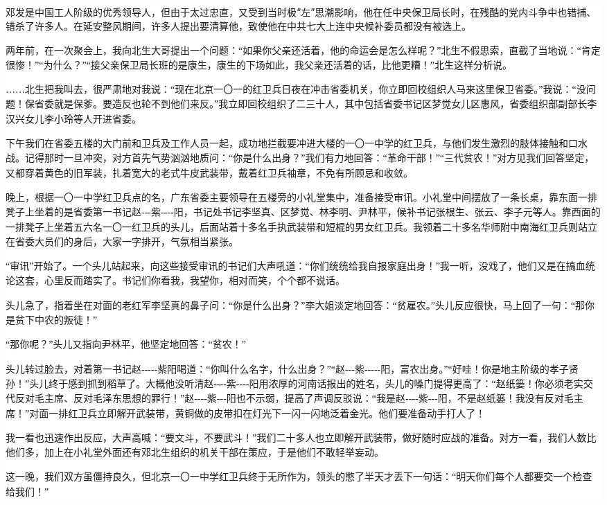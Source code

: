    邓发是中国工人阶级的优秀领导人，但由于太过忠直，又受到当时极“左”思潮影响，他在任中央保卫局长时，在残酷的党内斗争中也错捕、错杀了许多人。在延安整风期间，许多人提出要清算他，致使他在中共七大上连中央候补委员都没有被选上。
  </span>
 </p>
 <p class="MsoNormal">
  <span style="FONT-FAMILY: 宋体">
   两年前，在一次聚会上，我向北生大哥提出一个问题：“如果你父亲还活着，他的命运会是怎么样呢？”北生不假思索，直截了当地说：“肯定很惨！”“为什么？”“接父亲保卫局长班的是康生，康生的下场如此，我父亲还活着的话，比他更糟！”北生这样分析说。
  </span>
 </p>
 <p class="MsoNormal">
  <span style="FONT-FAMILY: 宋体">
   ……北生把我叫去，很严肃地对我说：“现在北京一〇一的红卫兵日夜在冲击省委机关，你立即回校组织人马来这里保卫省委。”我说：“没问题！保省委就是保爹。要造反也轮不到他们来反。”我立即回校组织了二三十人，其中包括省委书记区梦觉女儿区惠风，省委组织部副部长李汉兴女儿李小玲等人开进省委。
  </span>
 </p>
 <p class="MsoNormal">
  <span style="FONT-FAMILY: 宋体">
   下午我们在省委五楼的大门前和卫兵及工作人员一起，成功地拦截要冲进大楼的一〇一中学的红卫兵，与他们发生激烈的肢体接触和口水战。记得那时一旦冲突，对方首先气势汹汹地质问：“你是什么出身？”我们有力地回答：“革命干部！”“三代贫农！”对方见我们回答坚定，又都穿着黄色的旧军装，扎着宽大的老式牛皮武装带，戴着红卫兵袖章，不免有所顾忌和收敛。
  </span>
 </p>
 <p class="MsoNormal">
  <span style="FONT-FAMILY: 宋体">
   晚上，根据一〇一中学红卫兵点的名，广东省委主要领导在五楼旁的小礼堂集中，准备接受审讯。小礼堂中间摆放了一条长桌，靠东面一排凳子上坐着的是省委第一书记赵---紫----阳，书记处书记李坚真、区梦觉、林李明、尹林平，候补书记张根生、张云、李子元等人。靠西面的一排凳子上坐着五六名一〇一红卫兵的头儿，后面站着十多名手执武装带和短棍的男女红卫兵。我领着二十多名华师附中南海红卫兵则站立在省委大员们的身后，大家一字排开，气氛相当紧张。
  </span>
 </p>
 <p class="MsoNormal">
  <span style="FONT-FAMILY: 宋体">
   “审讯”开始了。一个头儿站起来，向这些接受审讯的书记们大声吼道：“你们统统给我自报家庭出身！”我一听，没戏了，他们又是在搞血统论这套，心里反而踏实了。书记们你看我，我望你，相对而笑，个个都不说话。
  </span>
 </p>
 <p class="MsoNormal">
  <span style="FONT-FAMILY: 宋体">
   头儿急了，指着坐在对面的老红军李坚真的鼻子问：“你是什么出身？”李大姐淡定地回答：“贫雇农。”头儿反应很快，马上回了一句：“那你是贫下中农的叛徒！”
  </span>
 </p>
 <p class="MsoNormal">
  <span style="FONT-FAMILY: 宋体">
   “那你呢？”头儿又指向尹林平，他坚定地回答：“贫农！”
  </span>
 </p>
 <p class="MsoNormal">
  <span style="FONT-FAMILY: 宋体">
   头儿转过脸去，对着第一书记赵-----紫阳喝道：“你叫什么名字，什么出身？”“赵---紫-----阳，富农出身。”“好哇！你是地主阶级的孝子贤孙！”头儿终于感到抓到稻草了。大概他没听清赵----紫----阳用浓厚的河南话报出的姓名，头儿的嗓门提得更高了：“赵纸篓！你必须老实交代反对毛主席、反对毛泽东思想的罪行！”赵----紫---阳也不示弱，提高了声调反驳说：“我是赵----紫---阳，不是赵纸篓！我没有反对毛主席！”对面一排红卫兵立即解开武装带，黄铜做的皮带扣在灯光下一闪一闪地泛着金光。他们要准备动手打人了！
  </span>
 </p>
 <p class="MsoNormal">
  <span style="FONT-FAMILY: 宋体">
   我一看也迅速作出反应，大声高喊：“要文斗，不要武斗！”我们二十多人也立即解开武装带，做好随时应战的准备。对方一看，我们人数比他们多，加上在小礼堂外面还有邓北生组织的机关干部在策应，于是他们不敢轻举妄动。
  </span>
 </p>
 <p class="MsoNormal">
  <span style="FONT-FAMILY: 宋体">
   这一晚，我们双方虽僵持良久，但北京一〇一中学红卫兵终于无所作为，领头的憋了半天才丢下一句话：“明天你们每个人都要交一个检查给我们！”
  </span>
 </p>
 <p class="MsoNormal">
  <span style="FONT-FAMILY: 宋体">